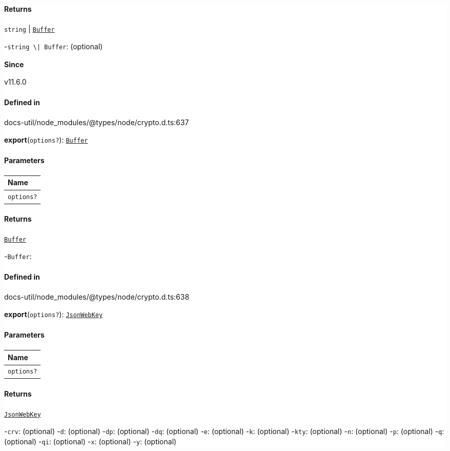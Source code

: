 #### Returns

`string` \| [`Buffer`](../index.md#buffer)

-`string \| Buffer`: (optional) 

**Since**

v11.6.0

#### Defined in

docs-util/node_modules/@types/node/crypto.d.ts:637

**export**(`options?`): [`Buffer`](../index.md#buffer)

#### Parameters

| Name |
| :------ |
| `options?` | [`KeyExportOptions`](../interfaces/KeyExportOptions.md)<``"der"``\> |

#### Returns

[`Buffer`](../index.md#buffer)

-`Buffer`: 

#### Defined in

docs-util/node_modules/@types/node/crypto.d.ts:638

**export**(`options?`): [`JsonWebKey`](../interfaces/JsonWebKey.md)

#### Parameters

| Name |
| :------ |
| `options?` | [`JwkKeyExportOptions`](../interfaces/JwkKeyExportOptions.md) |

#### Returns

[`JsonWebKey`](../interfaces/JsonWebKey.md)

-`crv`: (optional) 
-`d`: (optional) 
-`dp`: (optional) 
-`dq`: (optional) 
-`e`: (optional) 
-`k`: (optional) 
-`kty`: (optional) 
-`n`: (optional) 
-`p`: (optional) 
-`q`: (optional) 
-`qi`: (optional) 
-`x`: (optional) 
-`y`: (optional) 
